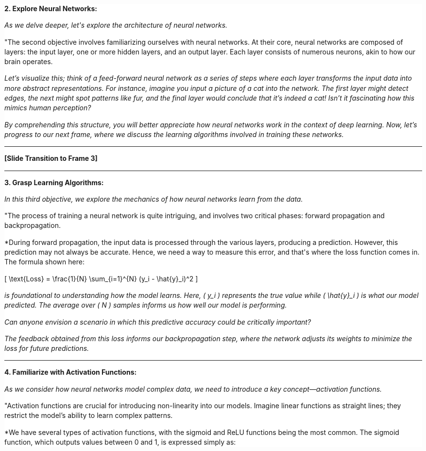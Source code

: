 **2. Explore Neural Networks:**

*As we delve deeper, let's explore the architecture of neural networks.*

"The second objective involves familiarizing ourselves with neural networks. At their core, neural networks are composed of layers: the input layer, one or more hidden layers, and an output layer. Each layer consists of numerous neurons, akin to how our brain operates. 

*Let’s visualize this; think of a feed-forward neural network as a series of steps where each layer transforms the input data into more abstract representations. For instance, imagine you input a picture of a cat into the network. The first layer might detect edges, the next might spot patterns like fur, and the final layer would conclude that it’s indeed a cat! Isn’t it fascinating how this mimics human perception?*

*By comprehending this structure, you will better appreciate how neural networks work in the context of deep learning. Now, let’s progress to our next frame, where we discuss the learning algorithms involved in training these networks.*

---

**[Slide Transition to Frame 3]**

---

**3. Grasp Learning Algorithms:**

*In this third objective, we explore the mechanics of how neural networks learn from the data.*

"The process of training a neural network is quite intriguing, and involves two critical phases: forward propagation and backpropagation. 

*During forward propagation, the input data is processed through the various layers, producing a prediction. However, this prediction may not always be accurate. Hence, we need a way to measure this error, and that's where the loss function comes in. The formula shown here:

\[
\text{Loss} = \frac{1}{N} \sum_{i=1}^{N} (y_i - \hat{y}_i)^2
\]

*is foundational to understanding how the model learns. Here, \( y_i \) represents the true value while \( \hat{y}_i \) is what our model predicted. The average over \( N \) samples informs us how well our model is performing.*

*Can anyone envision a scenario in which this predictive accuracy could be critically important?* 

*The feedback obtained from this loss informs our backpropagation step, where the network adjusts its weights to minimize the loss for future predictions.*

---

**4. Familiarize with Activation Functions:**

*As we consider how neural networks model complex data, we need to introduce a key concept—activation functions.*

"Activation functions are crucial for introducing non-linearity into our models. Imagine linear functions as straight lines; they restrict the model’s ability to learn complex patterns. 

*We have several types of activation functions, with the sigmoid and ReLU functions being the most common. The sigmoid function, which outputs values between 0 and 1, is expressed simply as:
